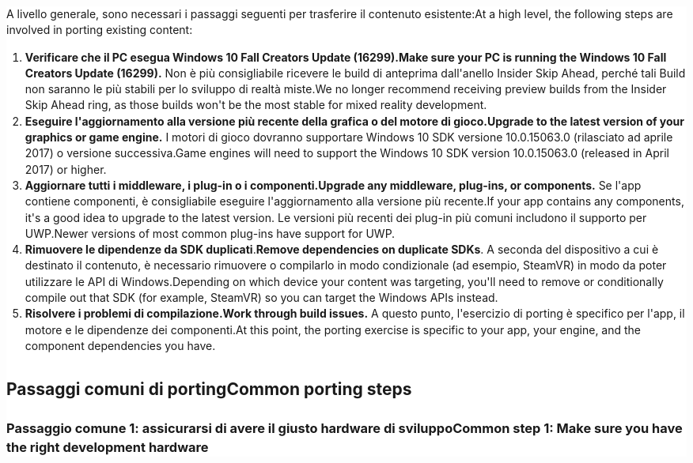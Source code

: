 <span data-ttu-id="afd1e-112">A livello generale, sono necessari i passaggi seguenti per trasferire il contenuto esistente:</span><span class="sxs-lookup"><span data-stu-id="afd1e-112">At a high level, the following steps are involved in porting existing content:</span></span>
1. <span data-ttu-id="afd1e-113">**Verificare che il PC esegua Windows 10 Fall Creators Update (16299).**</span><span class="sxs-lookup"><span data-stu-id="afd1e-113">**Make sure your PC is running the Windows 10 Fall Creators Update (16299).**</span></span> <span data-ttu-id="afd1e-114">Non è più consigliabile ricevere le build di anteprima dall'anello Insider Skip Ahead, perché tali Build non saranno le più stabili per lo sviluppo di realtà miste.</span><span class="sxs-lookup"><span data-stu-id="afd1e-114">We no longer recommend receiving preview builds from the Insider Skip Ahead ring, as those builds won't be the most stable for mixed reality development.</span></span>
2. <span data-ttu-id="afd1e-115">**Eseguire l'aggiornamento alla versione più recente della grafica o del motore di gioco.**</span><span class="sxs-lookup"><span data-stu-id="afd1e-115">**Upgrade to the latest version of your graphics or game engine.**</span></span> <span data-ttu-id="afd1e-116">I motori di gioco dovranno supportare Windows 10 SDK versione 10.0.15063.0 (rilasciato ad aprile 2017) o versione successiva.</span><span class="sxs-lookup"><span data-stu-id="afd1e-116">Game engines will need to support the Windows 10 SDK version 10.0.15063.0 (released in April 2017) or higher.</span></span>
3. <span data-ttu-id="afd1e-117">**Aggiornare tutti i middleware, i plug-in o i componenti.**</span><span class="sxs-lookup"><span data-stu-id="afd1e-117">**Upgrade any middleware, plug-ins, or components.**</span></span> <span data-ttu-id="afd1e-118">Se l'app contiene componenti, è consigliabile eseguire l'aggiornamento alla versione più recente.</span><span class="sxs-lookup"><span data-stu-id="afd1e-118">If your app contains any components, it's a good idea to upgrade to the latest version.</span></span> <span data-ttu-id="afd1e-119">Le versioni più recenti dei plug-in più comuni includono il supporto per UWP.</span><span class="sxs-lookup"><span data-stu-id="afd1e-119">Newer versions of most common plug-ins have support for UWP.</span></span>
4. <span data-ttu-id="afd1e-120">**Rimuovere le dipendenze da SDK duplicati**.</span><span class="sxs-lookup"><span data-stu-id="afd1e-120">**Remove dependencies on duplicate SDKs**.</span></span> <span data-ttu-id="afd1e-121">A seconda del dispositivo a cui è destinato il contenuto, è necessario rimuovere o compilarlo in modo condizionale (ad esempio, SteamVR) in modo da poter utilizzare le API di Windows.</span><span class="sxs-lookup"><span data-stu-id="afd1e-121">Depending on which device your content was targeting, you'll need to remove or conditionally compile out that SDK (for example, SteamVR) so you can target the Windows APIs instead.</span></span>
5. <span data-ttu-id="afd1e-122">**Risolvere i problemi di compilazione.**</span><span class="sxs-lookup"><span data-stu-id="afd1e-122">**Work through build issues.**</span></span> <span data-ttu-id="afd1e-123">A questo punto, l'esercizio di porting è specifico per l'app, il motore e le dipendenze dei componenti.</span><span class="sxs-lookup"><span data-stu-id="afd1e-123">At this point, the porting exercise is specific to your app, your engine, and the component dependencies you have.</span></span>

## <a name="common-porting-steps"></a><span data-ttu-id="afd1e-124">Passaggi comuni di porting</span><span class="sxs-lookup"><span data-stu-id="afd1e-124">Common porting steps</span></span>

### <a name="common-step-1-make-sure-you-have-the-right-development-hardware"></a><span data-ttu-id="afd1e-125">Passaggio comune 1: assicurarsi di avere il giusto hardware di sviluppo</span><span class="sxs-lookup"><span data-stu-id="afd1e-125">Common step 1: Make sure you have the right development hardware</span></span>
